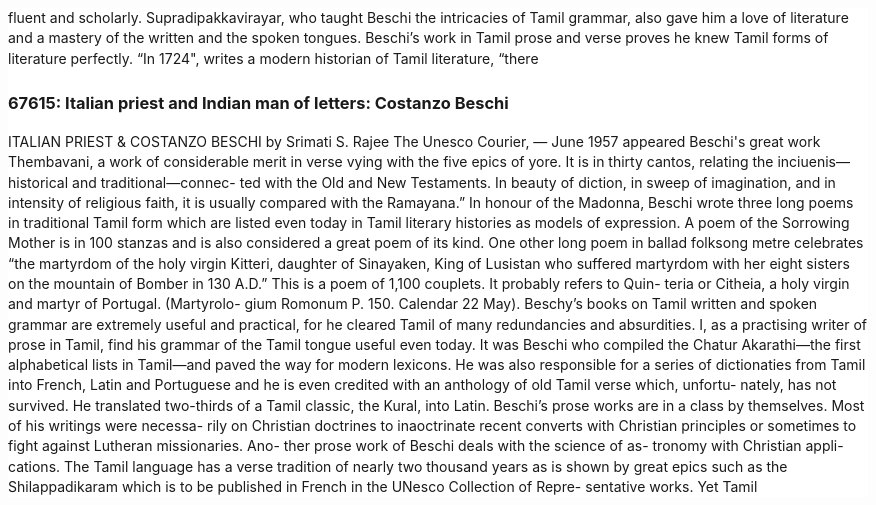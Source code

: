 fluent and scholarly. 
Supradipakkavirayar, who taught Beschi the intricacies of Tamil 
grammar, also gave him a love of literature and a mastery of the 
written and the spoken tongues. Beschi’s work in Tamil prose 
and verse proves he knew Tamil forms of literature perfectly. 
“In 1724", writes a modern historian of Tamil literature, “there 


### 67615: Italian priest and Indian man of letters: Costanzo Beschi

ITALIAN PRIEST & 
COSTANZO 
BESCHI 
by Srimati S. Rajee 
The Unesco Courier, — June 1957 
appeared Beschi's great work Thembavani, a work of considerable 
merit in verse vying with the five epics of yore. It is in thirty 
cantos, relating the inciuenis—historical and traditional—connec- 
ted with the Old and New Testaments. In beauty of diction, in 
sweep of imagination, and in intensity of religious faith, it is 
usually compared with the Ramayana.” 
In honour of the Madonna, Beschi wrote three long poems 
in traditional Tamil form which are listed even today in Tamil 
literary histories as models of expression. A poem of the 
Sorrowing Mother is in 100 stanzas and is also considered a great 
poem of its kind. One other long poem in ballad folksong 
metre celebrates “the martyrdom of the holy virgin Kitteri, 
daughter of Sinayaken, King of Lusistan who suffered martyrdom 
with her eight sisters on the mountain of Bomber in 130 A.D.” 
This is a poem of 1,100 couplets. It probably refers to Quin- 
teria or Citheia, a holy virgin and martyr of Portugal. (Martyrolo- 
gium Romonum P. 150. Calendar 22 May). 
Beschy’s books on Tamil written and spoken grammar are 
extremely useful and practical, for he cleared Tamil of many 
redundancies and absurdities. I, as a practising writer of prose 
in Tamil, find his grammar of the Tamil tongue useful even today. 
It was Beschi who compiled the Chatur Akarathi—the first 
alphabetical lists in Tamil—and paved the way for modern 
lexicons. He was also responsible for a series of dictionaties 
from Tamil into French, Latin and Portuguese and he is even 
credited with an anthology of old Tamil verse which, unfortu- 
nately, has not survived. He translated two-thirds of a Tamil 
classic, the Kural, into Latin. 
Beschi’s prose works are in 
a class by themselves. Most 
of his writings were necessa- 
rily on Christian doctrines to 
inaoctrinate recent converts 
with Christian principles or 
sometimes to fight against 
Lutheran missionaries. Ano- 
ther prose work of Beschi 
deals with the science of as- 
tronomy with Christian appli- 
cations. 
The Tamil language has a 
verse tradition of nearly two 
thousand years as is shown 
by great epics such as the 
Shilappadikaram which is to 
be published in French in the 
UNesco Collection of Repre- 
sentative works. Yet Tamil 